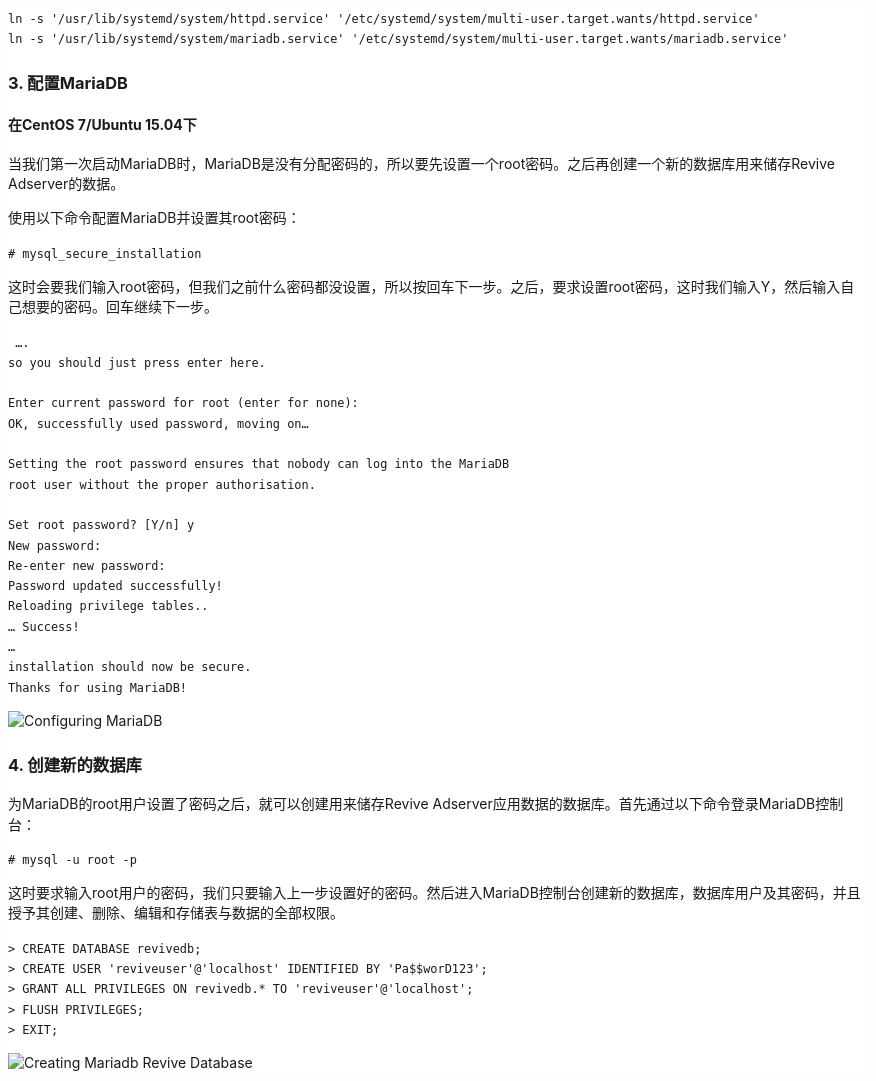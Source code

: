 	ln -s '/usr/lib/systemd/system/httpd.service' '/etc/systemd/system/multi-user.target.wants/httpd.service'
	ln -s '/usr/lib/systemd/system/mariadb.service' '/etc/systemd/system/multi-user.target.wants/mariadb.service'
	
### 3. 配置MariaDB

#### 在CentOS 7/Ubuntu 15.04下 ####
	
当我们第一次启动MariaDB时，MariaDB是没有分配密码的，所以要先设置一个root密码。之后再创建一个新的数据库用来储存Revive Adserver的数据。
	
使用以下命令配置MariaDB并设置其root密码：
	
	# mysql_secure_installation

这时会要我们输入root密码，但我们之前什么密码都没设置，所以按回车下一步。之后，要求设置root密码，这时我们输入Y，然后输入自己想要的密码。回车继续下一步。

	 ….
    so you should just press enter here.

    Enter current password for root (enter for none):
    OK, successfully used password, moving on…

    Setting the root password ensures that nobody can log into the MariaDB
    root user without the proper authorisation.

    Set root password? [Y/n] y
    New password:
    Re-enter new password:
    Password updated successfully!
    Reloading privilege tables..
    … Success!
    …
    installation should now be secure.
    Thanks for using MariaDB!

![Configuring MariaDB](http://blog.linoxide.com/wp-content/uploads/2015/11/configuring-mariadb.png)

### 4. 创建新的数据库 ###

为MariaDB的root用户设置了密码之后，就可以创建用来储存Revive Adserver应用数据的数据库。首先通过以下命令登录MariaDB控制台：

	# mysql -u root -p

这时要求输入root用户的密码，我们只要输入上一步设置好的密码。然后进入MariaDB控制台创建新的数据库，数据库用户及其密码，并且授予其创建、删除、编辑和存储表与数据的全部权限。
	
	> CREATE DATABASE revivedb;
    > CREATE USER 'reviveuser'@'localhost' IDENTIFIED BY 'Pa$$worD123';
    > GRANT ALL PRIVILEGES ON revivedb.* TO 'reviveuser'@'localhost';
    > FLUSH PRIVILEGES;
    > EXIT;

![Creating Mariadb Revive Database](http://blog.linoxide.com/wp-content/uploads/2015/11/creating-mariadb-revive-database.png)	
	